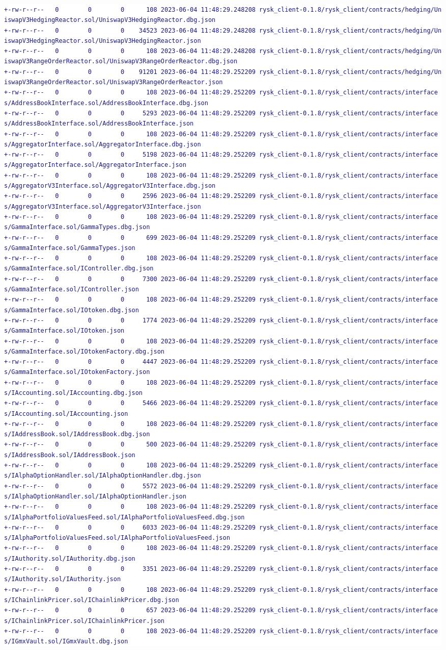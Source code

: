 ```diff
+-rw-r--r--   0        0        0      108 2023-06-04 11:48:29.248208 rysk_client-0.1.8/rysk_client/contracts/hedging/UniswapV3HedgingReactor.sol/UniswapV3HedgingReactor.dbg.json
+-rw-r--r--   0        0        0    34523 2023-06-04 11:48:29.248208 rysk_client-0.1.8/rysk_client/contracts/hedging/UniswapV3HedgingReactor.sol/UniswapV3HedgingReactor.json
+-rw-r--r--   0        0        0      108 2023-06-04 11:48:29.248208 rysk_client-0.1.8/rysk_client/contracts/hedging/UniswapV3RangeOrderReactor.sol/UniswapV3RangeOrderReactor.dbg.json
+-rw-r--r--   0        0        0    91201 2023-06-04 11:48:29.252209 rysk_client-0.1.8/rysk_client/contracts/hedging/UniswapV3RangeOrderReactor.sol/UniswapV3RangeOrderReactor.json
+-rw-r--r--   0        0        0      108 2023-06-04 11:48:29.252209 rysk_client-0.1.8/rysk_client/contracts/interfaces/AddressBookInterface.sol/AddressBookInterface.dbg.json
+-rw-r--r--   0        0        0     5293 2023-06-04 11:48:29.252209 rysk_client-0.1.8/rysk_client/contracts/interfaces/AddressBookInterface.sol/AddressBookInterface.json
+-rw-r--r--   0        0        0      108 2023-06-04 11:48:29.252209 rysk_client-0.1.8/rysk_client/contracts/interfaces/AggregatorInterface.sol/AggregatorInterface.dbg.json
+-rw-r--r--   0        0        0     5198 2023-06-04 11:48:29.252209 rysk_client-0.1.8/rysk_client/contracts/interfaces/AggregatorInterface.sol/AggregatorInterface.json
+-rw-r--r--   0        0        0      108 2023-06-04 11:48:29.252209 rysk_client-0.1.8/rysk_client/contracts/interfaces/AggregatorV3Interface.sol/AggregatorV3Interface.dbg.json
+-rw-r--r--   0        0        0     2596 2023-06-04 11:48:29.252209 rysk_client-0.1.8/rysk_client/contracts/interfaces/AggregatorV3Interface.sol/AggregatorV3Interface.json
+-rw-r--r--   0        0        0      108 2023-06-04 11:48:29.252209 rysk_client-0.1.8/rysk_client/contracts/interfaces/GammaInterface.sol/GammaTypes.dbg.json
+-rw-r--r--   0        0        0      699 2023-06-04 11:48:29.252209 rysk_client-0.1.8/rysk_client/contracts/interfaces/GammaInterface.sol/GammaTypes.json
+-rw-r--r--   0        0        0      108 2023-06-04 11:48:29.252209 rysk_client-0.1.8/rysk_client/contracts/interfaces/GammaInterface.sol/IController.dbg.json
+-rw-r--r--   0        0        0     7300 2023-06-04 11:48:29.252209 rysk_client-0.1.8/rysk_client/contracts/interfaces/GammaInterface.sol/IController.json
+-rw-r--r--   0        0        0      108 2023-06-04 11:48:29.252209 rysk_client-0.1.8/rysk_client/contracts/interfaces/GammaInterface.sol/IOtoken.dbg.json
+-rw-r--r--   0        0        0     1774 2023-06-04 11:48:29.252209 rysk_client-0.1.8/rysk_client/contracts/interfaces/GammaInterface.sol/IOtoken.json
+-rw-r--r--   0        0        0      108 2023-06-04 11:48:29.252209 rysk_client-0.1.8/rysk_client/contracts/interfaces/GammaInterface.sol/IOtokenFactory.dbg.json
+-rw-r--r--   0        0        0     4447 2023-06-04 11:48:29.252209 rysk_client-0.1.8/rysk_client/contracts/interfaces/GammaInterface.sol/IOtokenFactory.json
+-rw-r--r--   0        0        0      108 2023-06-04 11:48:29.252209 rysk_client-0.1.8/rysk_client/contracts/interfaces/IAccounting.sol/IAccounting.dbg.json
+-rw-r--r--   0        0        0     5466 2023-06-04 11:48:29.252209 rysk_client-0.1.8/rysk_client/contracts/interfaces/IAccounting.sol/IAccounting.json
+-rw-r--r--   0        0        0      108 2023-06-04 11:48:29.252209 rysk_client-0.1.8/rysk_client/contracts/interfaces/IAddressBook.sol/IAddressBook.dbg.json
+-rw-r--r--   0        0        0      500 2023-06-04 11:48:29.252209 rysk_client-0.1.8/rysk_client/contracts/interfaces/IAddressBook.sol/IAddressBook.json
+-rw-r--r--   0        0        0      108 2023-06-04 11:48:29.252209 rysk_client-0.1.8/rysk_client/contracts/interfaces/IAlphaOptionHandler.sol/IAlphaOptionHandler.dbg.json
+-rw-r--r--   0        0        0     5572 2023-06-04 11:48:29.252209 rysk_client-0.1.8/rysk_client/contracts/interfaces/IAlphaOptionHandler.sol/IAlphaOptionHandler.json
+-rw-r--r--   0        0        0      108 2023-06-04 11:48:29.252209 rysk_client-0.1.8/rysk_client/contracts/interfaces/IAlphaPortfolioValuesFeed.sol/IAlphaPortfolioValuesFeed.dbg.json
+-rw-r--r--   0        0        0     6033 2023-06-04 11:48:29.252209 rysk_client-0.1.8/rysk_client/contracts/interfaces/IAlphaPortfolioValuesFeed.sol/IAlphaPortfolioValuesFeed.json
+-rw-r--r--   0        0        0      108 2023-06-04 11:48:29.252209 rysk_client-0.1.8/rysk_client/contracts/interfaces/IAuthority.sol/IAuthority.dbg.json
+-rw-r--r--   0        0        0     3351 2023-06-04 11:48:29.252209 rysk_client-0.1.8/rysk_client/contracts/interfaces/IAuthority.sol/IAuthority.json
+-rw-r--r--   0        0        0      108 2023-06-04 11:48:29.252209 rysk_client-0.1.8/rysk_client/contracts/interfaces/IChainlinkPricer.sol/IChainlinkPricer.dbg.json
+-rw-r--r--   0        0        0      657 2023-06-04 11:48:29.252209 rysk_client-0.1.8/rysk_client/contracts/interfaces/IChainlinkPricer.sol/IChainlinkPricer.json
+-rw-r--r--   0        0        0      108 2023-06-04 11:48:29.252209 rysk_client-0.1.8/rysk_client/contracts/interfaces/IGmxVault.sol/IGmxVault.dbg.json
```